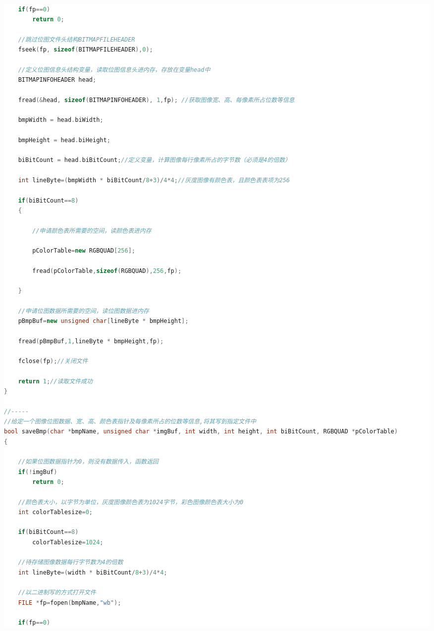```cpp
    if(fp==0)
		return 0;

    //跳过位图文件头结构BITMAPFILEHEADER
    fseek(fp, sizeof(BITMAPFILEHEADER),0);

    //定义位图信息头结构变量，读取位图信息头进内存，存放在变量head中
    BITMAPINFOHEADER head;  

    fread(&head, sizeof(BITMAPINFOHEADER), 1,fp); //获取图像宽、高、每像素所占位数等信息

    bmpWidth = head.biWidth;

    bmpHeight = head.biHeight;

    biBitCount = head.biBitCount;//定义变量，计算图像每行像素所占的字节数（必须是4的倍数）

    int lineByte=(bmpWidth * biBitCount/8+3)/4*4;//灰度图像有颜色表，且颜色表表项为256

    if(biBitCount==8)
	{

        //申请颜色表所需要的空间，读颜色表进内存

        pColorTable=new RGBQUAD[256];

        fread(pColorTable,sizeof(RGBQUAD),256,fp);

	}

    //申请位图数据所需要的空间，读位图数据进内存
    pBmpBuf=new unsigned char[lineByte * bmpHeight];

    fread(pBmpBuf,1,lineByte * bmpHeight,fp);

    fclose(fp);//关闭文件

    return 1;//读取文件成功
}

//-----
//给定一个图像位图数据、宽、高、颜色表指针及每像素所占的位数等信息,将其写到指定文件中
bool saveBmp(char *bmpName, unsigned char *imgBuf, int width, int height, int biBitCount, RGBQUAD *pColorTable)
{

    //如果位图数据指针为0，则没有数据传入，函数返回
    if(!imgBuf)
        return 0;

    //颜色表大小，以字节为单位，灰度图像颜色表为1024字节，彩色图像颜色表大小为0
    int colorTablesize=0;

    if(biBitCount==8)
        colorTablesize=1024;

    //待存储图像数据每行字节数为4的倍数
    int lineByte=(width * biBitCount/8+3)/4*4;

    //以二进制写的方式打开文件
    FILE *fp=fopen(bmpName,"wb");

    if(fp==0)
```